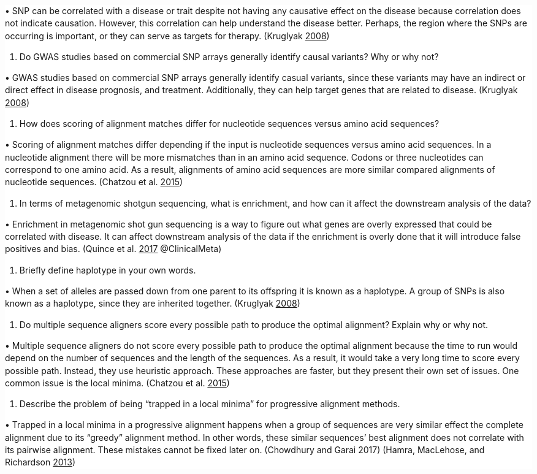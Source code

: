 • SNP can be correlated with a disease or trait despite not having any
causative effect on the disease because correlation does not indicate
causation. However, this correlation can help understand the disease
better. Perhaps, the region where the SNPs are occurring is important,
or they can serve as targets for therapy. (Kruglyak [2008](#ref-GWAS))

1.  Do GWAS studies based on commercial SNP arrays generally identify
    causal variants? Why or why not?

• GWAS studies based on commercial SNP arrays generally identify casual
variants, since these variants may have an indirect or direct effect in
disease prognosis, and treatment. Additionally, they can help target
genes that are related to disease. (Kruglyak [2008](#ref-GWAS))

1.  How does scoring of alignment matches differ for nucleotide
    sequences versus amino acid sequences?

• Scoring of alignment matches differ depending if the input is
nucleotide sequences versus amino acid sequences. In a nucleotide
alignment there will be more mismatches than in an amino acid sequence.
Codons or three nucleotides can correspond to one amino acid. As a
result, alignments of amino acid sequences are more similar compared
alignments of nucleotide sequences. (Chatzou et al. [2015](#ref-MSA))

1.  In terms of metagenomic shotgun sequencing, what is enrichment, and
    how can it affect the downstream analysis of the data?

• Enrichment in metagenomic shot gun sequencing is a way to figure out
what genes are overly expressed that could be correlated with disease.
It can affect downstream analysis of the data if the enrichment is
overly done that it will introduce false positives and bias. (Quince et
al. [2017](#ref-Meta) @ClinicalMeta)

1.  Briefly define haplotype in your own words.

• When a set of alleles are passed down from one parent to its offspring
it is known as a haplotype. A group of SNPs is also known as a
haplotype, since they are inherited together. (Kruglyak
[2008](#ref-GWAS))

1.  Do multiple sequence aligners score every possible path to produce
    the optimal alignment? Explain why or why not.

• Multiple sequence aligners do not score every possible path to produce
the optimal alignment because the time to run would depend on the number
of sequences and the length of the sequences. As a result, it would take
a very long time to score every possible path. Instead, they use
heuristic approach. These approaches are faster, but they present their
own set of issues. One common issue is the local minima. (Chatzou et al.
[2015](#ref-MSA))

1.  Describe the problem of being “trapped in a local minima” for
    progressive alignment methods.

• Trapped in a local minima in a progressive alignment happens when a
group of sequences are very similar effect the complete alignment due to
its “greedy” alignment method. In other words, these similar sequences’
best alignment does not correlate with its pairwise alignment. These
mistakes cannot be fixed later on. (Chowdhury and Garai 2017) (Hamra,
MacLehose, and Richardson [2013](#ref-MCMC))
